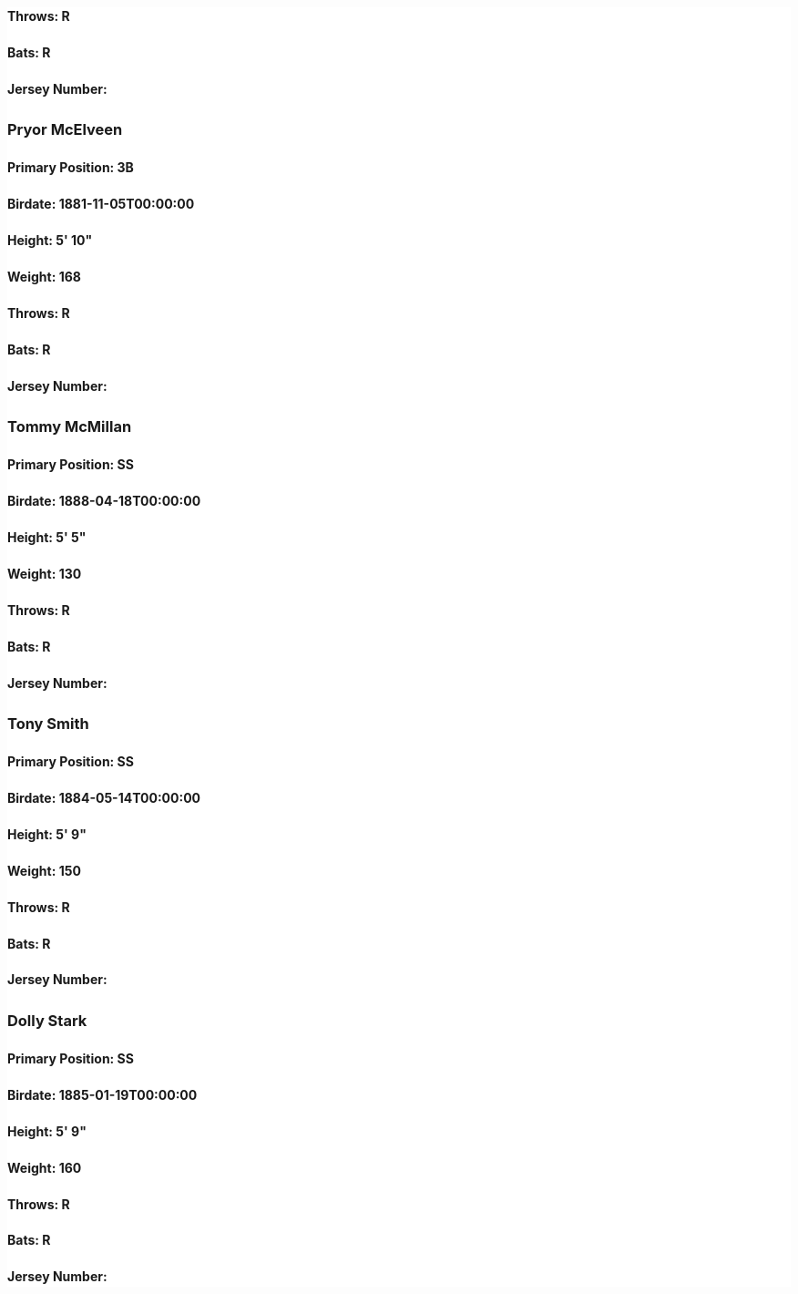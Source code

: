 #### Throws: R
#### Bats: R
#### Jersey Number: 
### Pryor McElveen
#### Primary Position: 3B
#### Birdate: 1881-11-05T00:00:00
#### Height: 5' 10"
#### Weight: 168
#### Throws: R
#### Bats: R
#### Jersey Number: 
### Tommy McMillan
#### Primary Position: SS
#### Birdate: 1888-04-18T00:00:00
#### Height: 5' 5"
#### Weight: 130
#### Throws: R
#### Bats: R
#### Jersey Number: 
### Tony Smith
#### Primary Position: SS
#### Birdate: 1884-05-14T00:00:00
#### Height: 5' 9"
#### Weight: 150
#### Throws: R
#### Bats: R
#### Jersey Number: 
### Dolly Stark
#### Primary Position: SS
#### Birdate: 1885-01-19T00:00:00
#### Height: 5' 9"
#### Weight: 160
#### Throws: R
#### Bats: R
#### Jersey Number: 